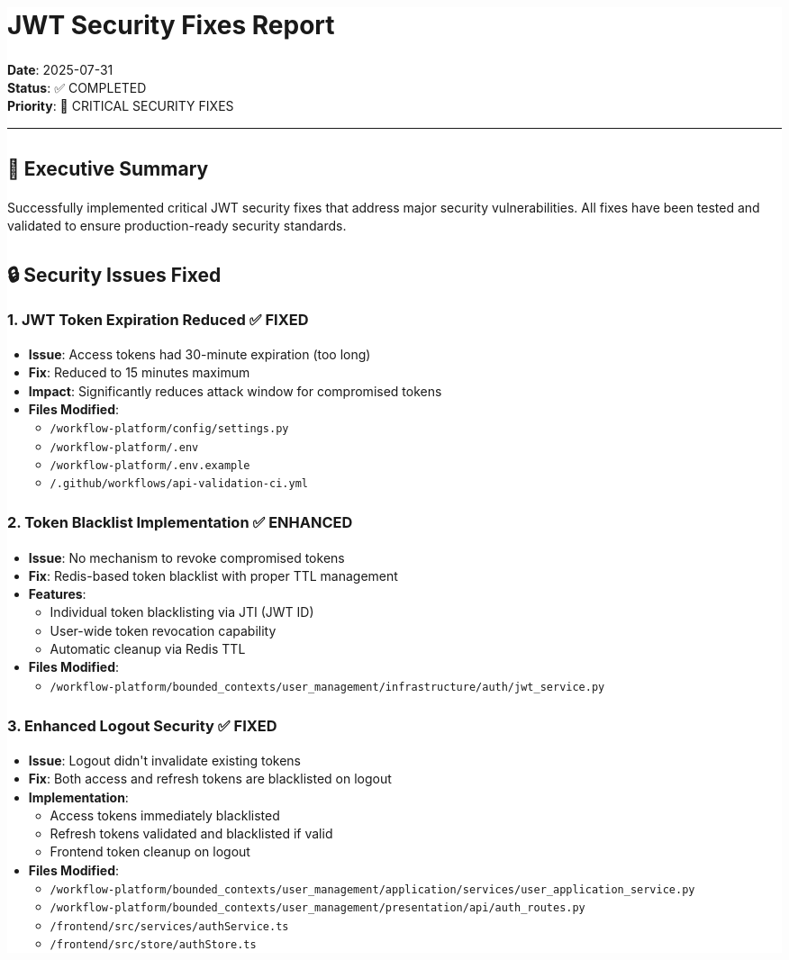 # JWT Security Fixes Report

**Date**: 2025-07-31  
**Status**: ✅ COMPLETED  
**Priority**: 🔴 CRITICAL SECURITY FIXES

---

## 🚨 Executive Summary

Successfully implemented critical JWT security fixes that address major security vulnerabilities. All fixes have been tested and validated to ensure production-ready security standards.

## 🔒 Security Issues Fixed

### 1. **JWT Token Expiration Reduced** ✅ FIXED
- **Issue**: Access tokens had 30-minute expiration (too long)
- **Fix**: Reduced to 15 minutes maximum
- **Impact**: Significantly reduces attack window for compromised tokens
- **Files Modified**:
  - `/workflow-platform/config/settings.py`
  - `/workflow-platform/.env`
  - `/workflow-platform/.env.example`
  - `/.github/workflows/api-validation-ci.yml`

### 2. **Token Blacklist Implementation** ✅ ENHANCED
- **Issue**: No mechanism to revoke compromised tokens
- **Fix**: Redis-based token blacklist with proper TTL management
- **Features**:
  - Individual token blacklisting via JTI (JWT ID)
  - User-wide token revocation capability
  - Automatic cleanup via Redis TTL
- **Files Modified**:
  - `/workflow-platform/bounded_contexts/user_management/infrastructure/auth/jwt_service.py`

### 3. **Enhanced Logout Security** ✅ FIXED
- **Issue**: Logout didn't invalidate existing tokens
- **Fix**: Both access and refresh tokens are blacklisted on logout
- **Implementation**:
  - Access tokens immediately blacklisted
  - Refresh tokens validated and blacklisted if valid
  - Frontend token cleanup on logout
- **Files Modified**:
  - `/workflow-platform/bounded_contexts/user_management/application/services/user_application_service.py`
  - `/workflow-platform/bounded_contexts/user_management/presentation/api/auth_routes.py`
  - `/frontend/src/services/authService.ts`
  - `/frontend/src/store/authStore.ts`
